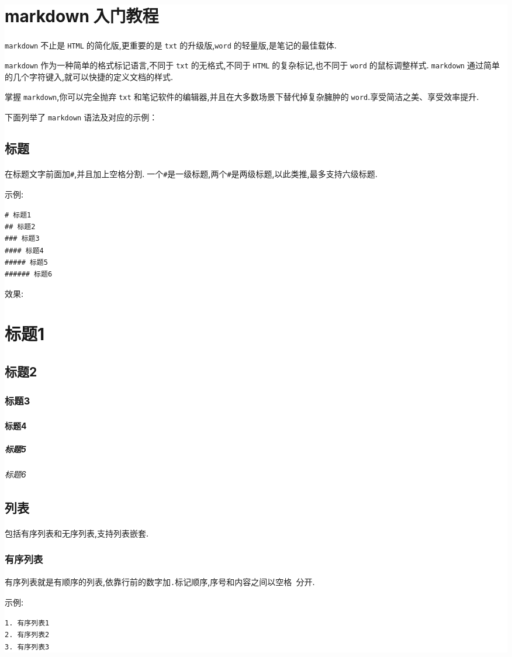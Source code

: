 # markdown 入门教程 

`markdown` 不止是 `HTML` 的简化版,更重要的是 `txt` 的升级版,`word` 的轻量版,是笔记的最佳载体.

`markdown` 作为一种简单的格式标记语言,不同于 `txt` 的无格式,不同于 `HTML` 的复杂标记,也不同于 `word` 的鼠标调整样式.
`markdown` 通过简单的几个字符键入,就可以快捷的定义文档的样式.

掌握 `markdown`,你可以完全抛弃 `txt` 和笔记软件的编辑器,并且在大多数场景下替代掉复杂臃肿的 `word`.享受简洁之美、享受效率提升.

下面列举了 `markdown` 语法及对应的示例：

## 标题
在标题文字前面加`#`,并且加上空格分割.
一个`#`是一级标题,两个`#`是两级标题,以此类推,最多支持六级标题.

示例:

```
# 标题1
## 标题2
### 标题3
#### 标题4
##### 标题5
###### 标题6
```

效果:

# 标题1
## 标题2
### 标题3
#### 标题4
##### 标题5
###### 标题6

## 列表
包括有序列表和无序列表,支持列表嵌套.

### 有序列表 
有序列表就是有顺序的列表,依靠行前的数字加`.`标记顺序,序号和内容之间以空格` `分开.

示例:

```
1. 有序列表1 
2. 有序列表2 
3. 有序列表3 
```
